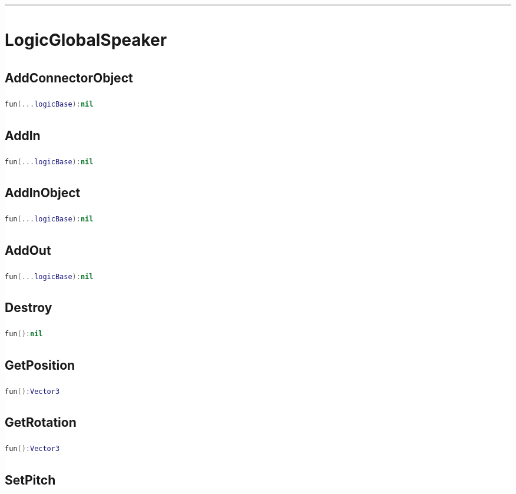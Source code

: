 
---

# LogicGlobalSpeaker

## AddConnectorObject


```lua
fun(...logicBase):nil
```

## AddIn


```lua
fun(...logicBase):nil
```

## AddInObject


```lua
fun(...logicBase):nil
```

## AddOut


```lua
fun(...logicBase):nil
```

## Destroy


```lua
fun():nil
```

## GetPosition


```lua
fun():Vector3
```

## GetRotation


```lua
fun():Vector3
```

## SetPitch
